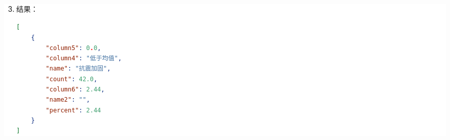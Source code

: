 3. 结果：

   ```json
   [
       {
           "column5": 0.0,
           "column4": "低于均值",
           "name": "抗震加固",
           "count": 42.0,
           "column6": 2.44,
           "name2": "",
           "percent": 2.44
       }
   ]
   ```

   






> [^1]: 独立住宅建筑层数信息(getIndependentBuildingFloorInfo)
> [^2]: 独立住宅建筑面积信息(getIndependentBuildingAreaInfo)
> [^3]: 独立住宅建造时间信息(getIndependentBuildTimeInfo)
> [^4]: 独立住宅建筑结构信息(getIndependentBuildingStructureInfo)
> [^5]: 独立住宅专业设计信息(getIndependentProfessionalDesignInfo)
> [^6]: 独立住宅专业施工信息(getIndependentProfessionalConstructionInfo)
> [^7]: 独立住宅变形损伤信息(getIndependentDeformationDamageInfo)
> [^8]: 独立住宅抗震加固信息(getIndependentStrengthenedInfo)
> [^9]: 独立住宅经过安全鉴定全部信息(getIndependentSafetyAppraisalInfoAll)
> [^10]: 独立住宅经过安全鉴定近五年(getIndependentSafetyAppraisalInfoLast5)
> [^11]: 独立住宅经过安全鉴定近十年(getIndependentSafetyAppraisalInfoLast10)
> [^12]: 集合住宅层数信息(getAssemblyBuildingFloorInfo)
> [^13]: 集合住宅建筑结构信息(getAssemblyBuildingStructureInfo)
> [^14]: 集合住宅建造时间信息(getAssemblyBuildTimeInfo)
> [^15]: 集合住宅建筑面积信息(getAssemblyBuildingAreaInfo)
> [^16]: 集合住宅变形损伤(getAssemblyDeformationDamageInfo)
> [^17]: 集合住宅抗震加固(getAssemblyStrengthenedInfo)
> [^18]: 独立住宅专业设计地区信息(getIndependentProfessionalDesignRegionalInfo)
> [^19]: 独立住宅专业施工信息地区信息(getIndependentProfessionalConstructionRegionalInfo)
> [^20]: 独立住宅变形损伤地区信息(getIndependentDeformationDamageRegionalInfo)
> [^21]: 独立住宅抗震加固地区信息(getIndependentStrengthenedRegionalInfo)
> [^22]: 独立住宅经过安全鉴定地区全部信息(getIndependentSafetyAppraisalRegionalAllInfo)
> [^23]: 集合住宅变形损伤地区信息(getAssemblyDeformationDamageRegionalInfo)
> [^24]: 集合住宅抗震加固地区信息(getAssemblyStrengthenedRegionalInfo)
